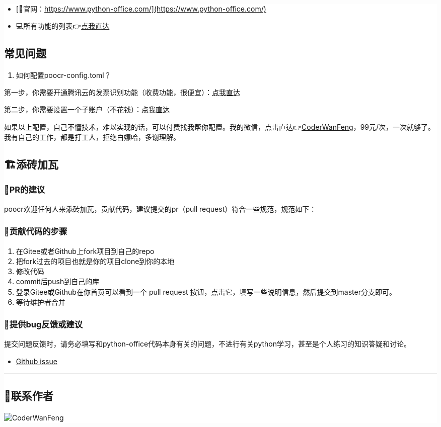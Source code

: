 - [📘官网：https://www.python-office.com/](https://www.python-office.com/)

-  💻所有功能的列表👉[点我直达](https://www.python-office.com/video/poocr.html)


## 常见问题

1. 如何配置poocr-config.toml？

第一步，你需要开通腾讯云的发票识别功能（收费功能，很便宜）：[点我直达](https://cloud.tencent.com/act/cps/redirect?redirect=10098&cps_key=ca76be5a2293ba3906d6d5407aea15ee)

第二步，你需要设置一个子账户（不花钱）：[点我直达](https://cloud.tencent.com/act/cps/redirect?redirect=36394&cps_key=ca76be5a2293ba3906d6d5407aea15ee)

如果以上配置，自己不懂技术，难以实现的话，可以付费找我帮你配置。我的微信，点击直达👉[CoderWanFeng](http://python4office.cn/wechat-qrcode/)，99元/次，一次就够了。我有自己的工作，都是打工人，拒绝白嫖哈，多谢理解。
## 🏗️添砖加瓦


### 📐PR的建议

poocr欢迎任何人来添砖加瓦，贡献代码，建议提交的pr（pull request）符合一些规范，规范如下：

### 🧬贡献代码的步骤

1. 在Gitee或者Github上fork项目到自己的repo
2. 把fork过去的项目也就是你的项目clone到你的本地
3. 修改代码
4. commit后push到自己的库
5. 登录Gitee或Github在你首页可以看到一个 pull request 按钮，点击它，填写一些说明信息，然后提交到master分支即可。
6. 等待维护者合并


### 🐞提供bug反馈或建议

提交问题反馈时，请务必填写和python-office代码本身有关的问题，不进行有关python学习，甚至是个人练习的知识答疑和讨论。

- [Github issue](https://github.com/CoderWanFeng/pobaidu/issues)

-------------------------------------------------------------------------------


## 📌联系作者


![CoderWanFeng](https://python-office-1300615378.cos.ap-chongqing.myqcloud.com/python-office-qr.jpg)
